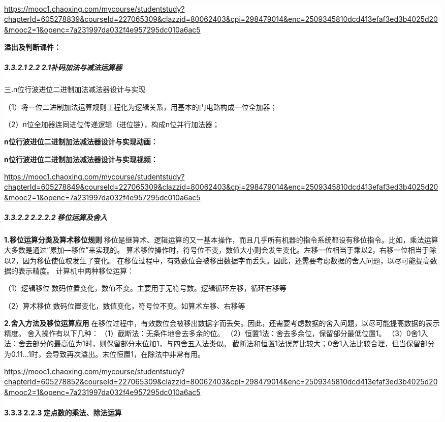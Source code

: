 https://mooc1.chaoxing.com/mycourse/studentstudy?chapterId=605278839&courseId=227065309&clazzid=80062403&cpi=298479014&enc=2509345810dcd413efaf3ed3b4025d20&mooc2=1&openc=7a231997da032f4e957295dc010a6ac5

**溢出及判断课件：**

<iframe height=498 width=510 src="https://pan-yz.chaoxing.com/screen/file_cf5b786833870c7ab87185bcf50c9bdc?ext=%7B%22_from_%22%3A%22227065309_80062403_236994307_2509345810dcd413efaf3ed3b4025d20%22%7D"> </iframe>






##### 3.3.2.1 2.2 2.1补码加法与减法运算器

三.n位行波进位二进制加法减法器设计与实现

（1）将一位二进制加法运算规则工程化为逻辑关系，用基本的门电路构成一位全加器；

（2）n位全加器连同进位传递逻辑（进位链），构成n位并行加法器；

**n位行波进位二进制加法减法器设计与实现动画：**

**n位行波进位二进制加法减法器设计与实现视频：**

https://mooc1.chaoxing.com/mycourse/studentstudy?chapterId=605278849&courseId=227065309&clazzid=80062403&cpi=298479014&enc=2509345810dcd413efaf3ed3b4025d20&mooc2=1&openc=7a231997da032f4e957295dc010a6ac5



##### 3.3.2.2  2.2.2.2 移位运算及舍入

**1.移位运算分类及算术移位规则**
移位是继算术、逻辑运算的又一基本操作，而且几乎所有机器的指令系统都设有移位指令。比如，乘法运算大多数是通过“累加—移位”来实现的。
算术移位操作时，符号位不变，数值大小则会发生变化。左移一位相当于乘以2，右移一位相当于除以2，因为移位使位权发生了变化。
在移位过程中，有效数位会被移出数据字而丢失。因此，还需要考虑数据的舍入问题，以尽可能提高数据的表示精度。
计算机中两种移位运算：

（1）逻辑移位  数码位置变化，数值不变。主要用于无符号数。逻辑循环左移，循环右移等

（2）算术移位  数码位置变化，数值变化，符号位不变。如算术左移、右移等



**2.舍入方法及移位运算应用**
在移位过程中，有效数位会被移出数据字而丢失。因此，还需要考虑数据的舍入问题，以尽可能提高数据的表示精度。 舍入操作有以下几种：
（1）截断法：无条件地舍去多余的位。
（2）恒置1法：舍去多余位，保留部分最低位置1。
（3）0舍1入法：舍去部分的最高位为1时，则保留部分末位加1，与四舍五入法类似。
截断法和恒置1法误差比较大；0舍1入法比较合理，但当保留部分为0.11…1时，会导致再次溢出。末位恒置1，在除法中非常有用。



https://mooc1.chaoxing.com/mycourse/studentstudy?chapterId=605278852&courseId=227065309&clazzid=80062403&cpi=298479014&enc=2509345810dcd413efaf3ed3b4025d20&mooc2=1&openc=7a231997da032f4e957295dc010a6ac5



#### 3.3.3 2.2.3 定点数的乘法、除法运算
